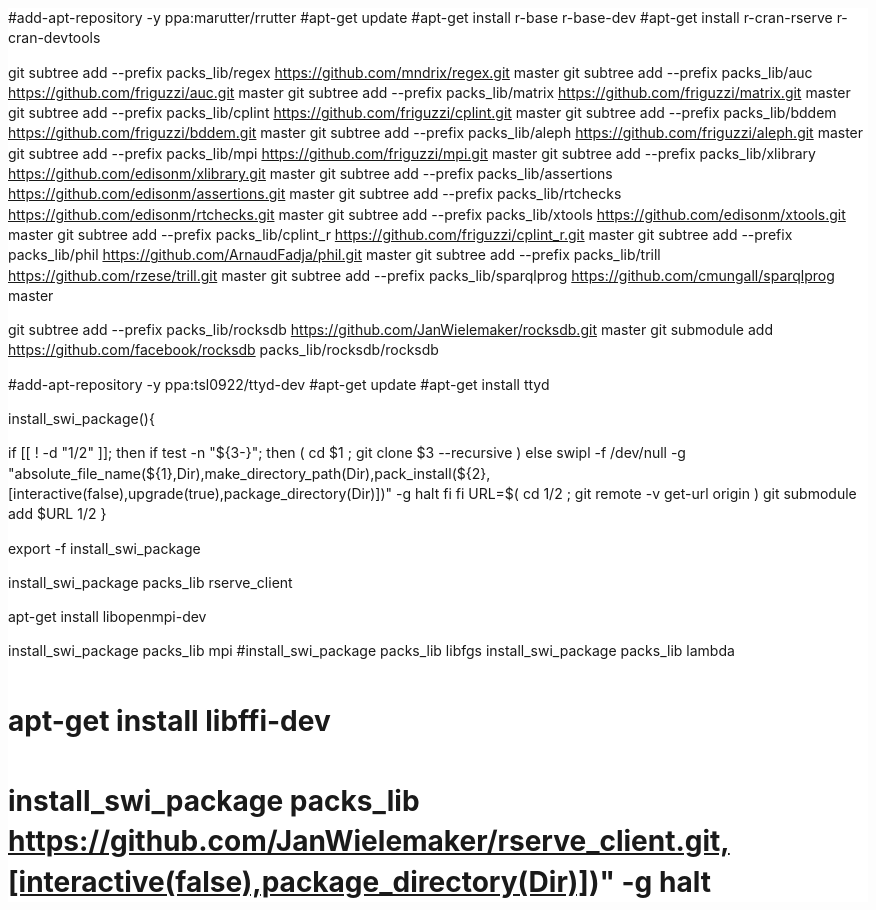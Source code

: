 #add-apt-repository -y ppa:marutter/rrutter
#apt-get update
#apt-get install r-base r-base-dev
#apt-get install r-cran-rserve r-cran-devtools 

git subtree add --prefix packs_lib/regex https://github.com/mndrix/regex.git master
git subtree add --prefix packs_lib/auc https://github.com/friguzzi/auc.git master
git subtree add --prefix packs_lib/matrix https://github.com/friguzzi/matrix.git master
git subtree add --prefix packs_lib/cplint https://github.com/friguzzi/cplint.git  master
git subtree add --prefix packs_lib/bddem https://github.com/friguzzi/bddem.git  master
git subtree add --prefix packs_lib/aleph https://github.com/friguzzi/aleph.git  master
git subtree add --prefix packs_lib/mpi https://github.com/friguzzi/mpi.git master
git subtree add --prefix packs_lib/xlibrary https://github.com/edisonm/xlibrary.git master
git subtree add --prefix packs_lib/assertions https://github.com/edisonm/assertions.git master
git subtree add --prefix packs_lib/rtchecks https://github.com/edisonm/rtchecks.git master
git subtree add --prefix packs_lib/xtools https://github.com/edisonm/xtools.git master
git subtree add --prefix packs_lib/cplint_r https://github.com/friguzzi/cplint_r.git master
git subtree add --prefix packs_lib/phil https://github.com/ArnaudFadja/phil.git master
git subtree add --prefix packs_lib/trill https://github.com/rzese/trill.git master
git subtree add --prefix packs_lib/sparqlprog   https://github.com/cmungall/sparqlprog master

git subtree add --prefix packs_lib/rocksdb https://github.com/JanWielemaker/rocksdb.git master
git submodule add https://github.com/facebook/rocksdb packs_lib/rocksdb/rocksdb

#add-apt-repository -y ppa:tsl0922/ttyd-dev
#apt-get update
#apt-get install ttyd

install_swi_package(){

if [[ ! -d "$1/$2" ]]; then
 if test -n "${3-}"; then
  ( cd $1 ; git clone $3 --recursive )
 else
  swipl -f /dev/null  -g "absolute_file_name(${1},Dir),make_directory_path(Dir),pack_install(${2},[interactive(false),upgrade(true),package_directory(Dir)])" -g halt
 fi
fi 
 URL=$( cd $1/$2 ; git remote -v get-url origin )
 git submodule add $URL $1/$2
}

export -f install_swi_package

install_swi_package packs_lib rserve_client	 

apt-get install libopenmpi-dev

install_swi_package packs_lib mpi 
#install_swi_package packs_lib libfgs 
install_swi_package packs_lib lambda 


# apt-get install libffi-dev
# install_swi_package packs_lib https://github.com/JanWielemaker/rserve_client.git,[interactive(false),package_directory(Dir)])" -g halt
